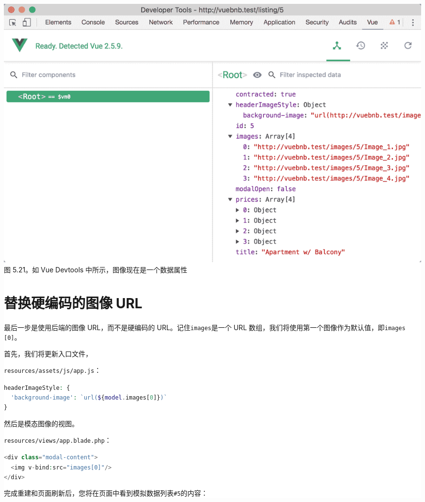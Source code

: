 ![](img/2a17020d-30e8-4f25-ad17-192ecc32b947.png)图 5.21。如 Vue Devtools 中所示，图像现在是一个数据属性

# 替换硬编码的图像 URL

最后一步是使用后端的图像 URL，而不是硬编码的 URL。记住`images`是一个 URL 数组，我们将使用第一个图像作为默认值，即`images[0]`。

首先，我们将更新入口文件，

`resources/assets/js/app.js`：

```php
headerImageStyle: {
  'background-image': `url(${model.images[0]})`
}
```

然后是模态图像的视图。

`resources/views/app.blade.php`：

```php
<div class="modal-content">
  <img v-bind:src="images[0]"/>
</div>
```

完成重建和页面刷新后，您将在页面中看到模拟数据列表`#5`的内容：
